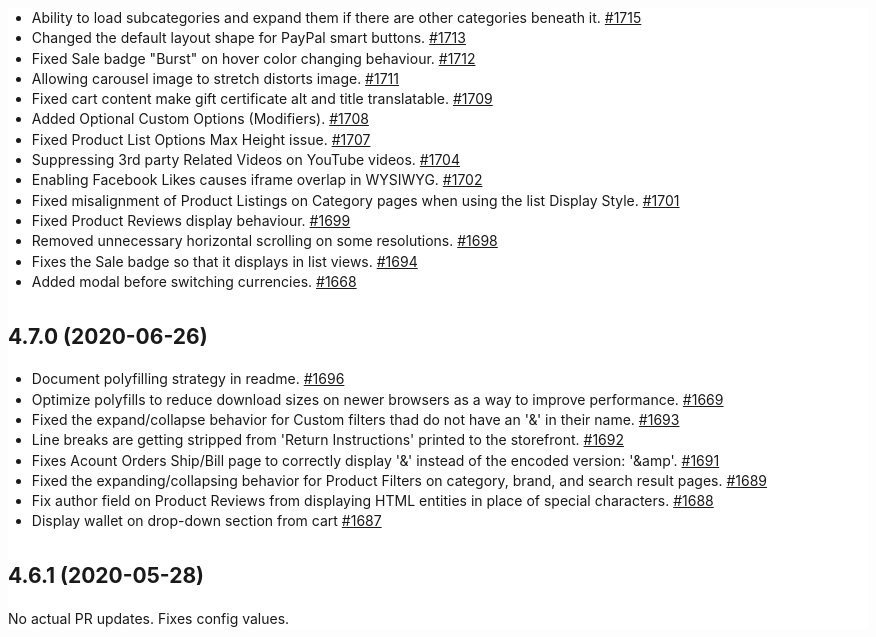 - Ability to load subcategories and expand them if there are other categories beneath it. [#1715](https://github.com/bigcommerce/cornerstone/pull/1715)
- Changed the default layout shape for PayPal smart buttons. [#1713](https://github.com/bigcommerce/cornerstone/pull/1713)
- Fixed Sale badge "Burst" on hover color changing behaviour. [#1712](https://github.com/bigcommerce/cornerstone/pull/1712)
- Allowing carousel image to stretch distorts image. [#1711](https://github.com/bigcommerce/cornerstone/pull/1711)
- Fixed cart content make gift certificate alt and title translatable. [#1709](https://github.com/bigcommerce/cornerstone/pull/1709)
- Added Optional Custom Options (Modifiers). [#1708](https://github.com/bigcommerce/cornerstone/pull/1708)
- Fixed Product List Options Max Height issue. [#1707](https://github.com/bigcommerce/cornerstone/pull/1707)
- Suppressing 3rd party Related Videos on YouTube videos. [#1704](https://github.com/bigcommerce/cornerstone/pull/1704)
- Enabling Facebook Likes causes iframe overlap in WYSIWYG. [#1702](https://github.com/bigcommerce/cornerstone/pull/1702)
- Fixed misalignment of Product Listings on Category pages when using the list Display Style. [#1701](https://github.com/bigcommerce/cornerstone/pull/1701)
- Fixed Product Reviews display behaviour. [#1699](https://github.com/bigcommerce/cornerstone/pull/1699)
- Removed unnecessary horizontal scrolling on some resolutions. [#1698](https://github.com/bigcommerce/cornerstone/pull/1698)
- Fixes the Sale badge so that it displays in list views. [#1694](https://github.com/bigcommerce/cornerstone/pull/1694)
- Added modal before switching currencies. [#1668](https://github.com/bigcommerce/cornerstone/pull/1668)

## 4.7.0 (2020-06-26)
- Document polyfilling strategy in readme. [#1696](https://github.com/bigcommerce/cornerstone/pull/1696)
- Optimize polyfills to reduce download sizes on newer browsers as a way to improve performance. [#1669](https://github.com/bigcommerce/cornerstone/pull/1669)
- Fixed the expand/collapse behavior for Custom filters thad do not have an '&' in their name. [#1693](https://github.com/bigcommerce/cornerstone/pull/1693)
- Line breaks are getting stripped from 'Return Instructions' printed to the storefront. [#1692](https://github.com/bigcommerce/cornerstone/pull/1692)
- Fixes Acount Orders Ship/Bill page to correctly display '&' instead of the encoded version: '&amp'. [#1691](https://github.com/bigcommerce/cornerstone/pull/1691)
- Fixed the expanding/collapsing behavior for Product Filters on category, brand, and search result pages. [#1689](https://github.com/bigcommerce/cornerstone/pull/1689)
- Fix author field on Product Reviews from displaying HTML entities in place of special characters. [#1688](https://github.com/bigcommerce/cornerstone/pull/1688)
- Display wallet on drop-down section from cart [#1687](https://github.com/bigcommerce/cornerstone/pull/1687)


## 4.6.1 (2020-05-28)
No actual PR updates. Fixes config values.
